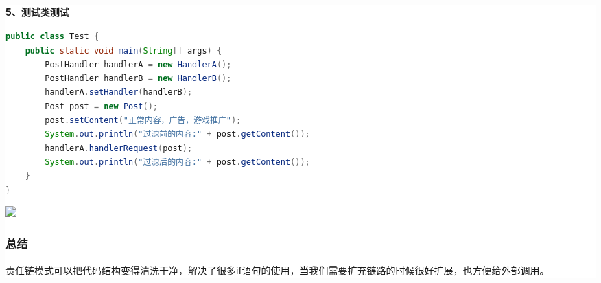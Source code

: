 **5、测试类测试**

```java
public class Test {
    public static void main(String[] args) {
        PostHandler handlerA = new HandlerA();
        PostHandler handlerB = new HandlerB();
        handlerA.setHandler(handlerB);
        Post post = new Post();
        post.setContent("正常内容，广告，游戏推广");
        System.out.println("过滤前的内容:" + post.getContent());
        handlerA.handlerRequest(post);
        System.out.println("过滤后的内容:" + post.getContent());
    }
}
```

![](https://gitee.com/janeroad/iamge-cloud/raw/master/NoteImage/image-20211010190326155.png)





### 总结

责任链模式可以把代码结构变得清洗干净，解决了很多if语句的使用，当我们需要扩充链路的时候很好扩展，也方便给外部调用。
